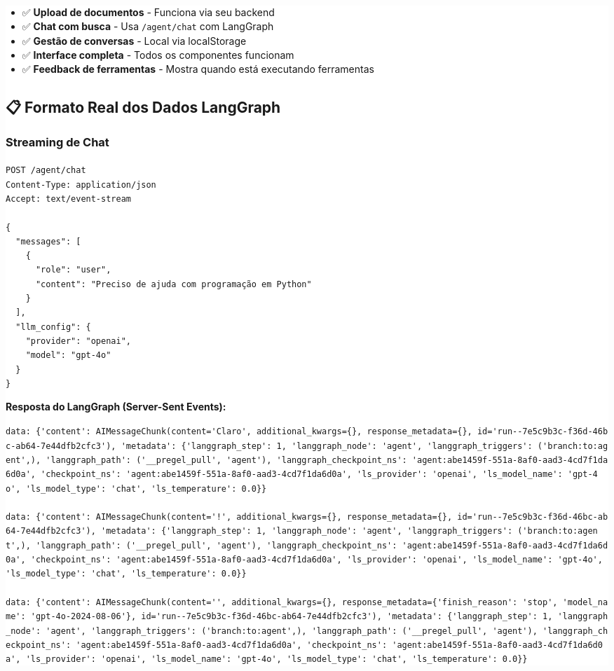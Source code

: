 - ✅ **Upload de documentos** - Funciona via seu backend
- ✅ **Chat com busca** - Usa `/agent/chat` com LangGraph
- ✅ **Gestão de conversas** - Local via localStorage
- ✅ **Interface completa** - Todos os componentes funcionam
- ✅ **Feedback de ferramentas** - Mostra quando está executando ferramentas

## 📋 **Formato Real dos Dados LangGraph**

### **Streaming de Chat**
```http
POST /agent/chat
Content-Type: application/json
Accept: text/event-stream

{
  "messages": [
    {
      "role": "user",
      "content": "Preciso de ajuda com programação em Python"
    }
  ],
  "llm_config": {
    "provider": "openai",
    "model": "gpt-4o"
  }
}
```

**Resposta do LangGraph (Server-Sent Events):**
```
data: {'content': AIMessageChunk(content='Claro', additional_kwargs={}, response_metadata={}, id='run--7e5c9b3c-f36d-46bc-ab64-7e44dfb2cfc3'), 'metadata': {'langgraph_step': 1, 'langgraph_node': 'agent', 'langgraph_triggers': ('branch:to:agent',), 'langgraph_path': ('__pregel_pull', 'agent'), 'langgraph_checkpoint_ns': 'agent:abe1459f-551a-8af0-aad3-4cd7f1da6d0a', 'checkpoint_ns': 'agent:abe1459f-551a-8af0-aad3-4cd7f1da6d0a', 'ls_provider': 'openai', 'ls_model_name': 'gpt-4o', 'ls_model_type': 'chat', 'ls_temperature': 0.0}}

data: {'content': AIMessageChunk(content='!', additional_kwargs={}, response_metadata={}, id='run--7e5c9b3c-f36d-46bc-ab64-7e44dfb2cfc3'), 'metadata': {'langgraph_step': 1, 'langgraph_node': 'agent', 'langgraph_triggers': ('branch:to:agent',), 'langgraph_path': ('__pregel_pull', 'agent'), 'langgraph_checkpoint_ns': 'agent:abe1459f-551a-8af0-aad3-4cd7f1da6d0a', 'checkpoint_ns': 'agent:abe1459f-551a-8af0-aad3-4cd7f1da6d0a', 'ls_provider': 'openai', 'ls_model_name': 'gpt-4o', 'ls_model_type': 'chat', 'ls_temperature': 0.0}}

data: {'content': AIMessageChunk(content='', additional_kwargs={}, response_metadata={'finish_reason': 'stop', 'model_name': 'gpt-4o-2024-08-06'}, id='run--7e5c9b3c-f36d-46bc-ab64-7e44dfb2cfc3'), 'metadata': {'langgraph_step': 1, 'langgraph_node': 'agent', 'langgraph_triggers': ('branch:to:agent',), 'langgraph_path': ('__pregel_pull', 'agent'), 'langgraph_checkpoint_ns': 'agent:abe1459f-551a-8af0-aad3-4cd7f1da6d0a', 'checkpoint_ns': 'agent:abe1459f-551a-8af0-aad3-4cd7f1da6d0a', 'ls_provider': 'openai', 'ls_model_name': 'gpt-4o', 'ls_model_type': 'chat', 'ls_temperature': 0.0}}
```
